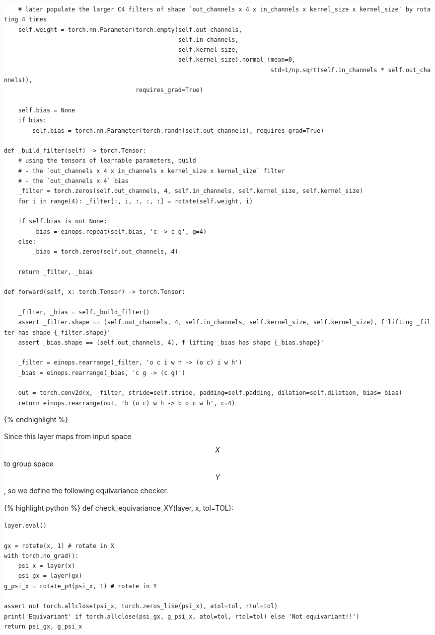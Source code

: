         # later populate the larger C4 filters of shape `out_channels x 4 x in_channels x kernel_size x kernel_size` by rotating 4 times 
        self.weight = torch.nn.Parameter(torch.empty(self.out_channels, 
                                                     self.in_channels, 
                                                     self.kernel_size, 
                                                     self.kernel_size).normal_(mean=0, 
                                                                               std=1/np.sqrt(self.in_channels * self.out_channels)),
                                         requires_grad=True)
        
        self.bias = None
        if bias:
            self.bias = torch.nn.Parameter(torch.randn(self.out_channels), requires_grad=True)
    
    def _build_filter(self) -> torch.Tensor:
        # using the tensors of learnable parameters, build 
        # - the `out_channels x 4 x in_channels x kernel_size x kernel_size` filter
        # - the `out_channels x 4` bias
        _filter = torch.zeros(self.out_channels, 4, self.in_channels, self.kernel_size, self.kernel_size)
        for i in range(4): _filter[:, i, :, :, :] = rotate(self.weight, i)
        
        if self.bias is not None: 
            _bias = einops.repeat(self.bias, 'c -> c g', g=4)
        else: 
            _bias = torch.zeros(self.out_channels, 4)
        
        return _filter, _bias
    
    def forward(self, x: torch.Tensor) -> torch.Tensor:
        
        _filter, _bias = self._build_filter()
        assert _filter.shape == (self.out_channels, 4, self.in_channels, self.kernel_size, self.kernel_size), f'lifting _filter has shape {_filter.shape}'
        assert _bias.shape == (self.out_channels, 4), f'lifting _bias has shape {_bias.shape}'
        
        _filter = einops.rearrange(_filter, 'o c i w h -> (o c) i w h')
        _bias = einops.rearrange(_bias, 'c g -> (c g)')
        
        out = torch.conv2d(x, _filter, stride=self.stride, padding=self.padding, dilation=self.dilation, bias=_bias)
        return einops.rearrange(out, 'b (o c) w h -> b o c w h', c=4)
    
{% endhighlight %}

Since this layer maps from input space $$X$$ to group space $$Y$$, so we define the following equivariance checker. 

{% highlight python %}
def check_equivariance_XY(layer, x, tol=TOL): 

    layer.eval()

    gx = rotate(x, 1) # rotate in X
    with torch.no_grad():
        psi_x = layer(x)
        psi_gx = layer(gx)
    g_psi_x = rotate_p4(psi_x, 1) # rotate in Y

    assert not torch.allclose(psi_x, torch.zeros_like(psi_x), atol=tol, rtol=tol)
    print('Equivariant' if torch.allclose(psi_gx, g_psi_x, atol=tol, rtol=tol) else 'Not equivariant!!')
    return psi_gx, g_psi_x
    